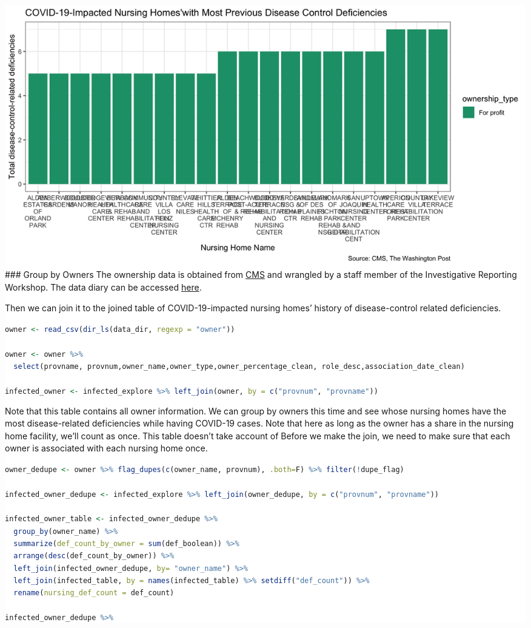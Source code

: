 ![](../plots/infected%20vis-1.png) \#\#\# Group by Owners The
ownership data is obtained from
[CMS](https://www.medicare.gov/nursinghomecompare/Data/About.html) and
wrangled by a staff member of the Investigative Reporting Workshop. The
data diary can be accessed
[here](https://github.com/irworkshop/accountability_datacleaning/blob/master/nursing_home/docs/cms_nursing_diary.md#Data).

Then we can join it to the joined table of COVID-19-impacted nursing
homes’ history of disease-control related deficiencies.

``` r
owner <- read_csv(dir_ls(data_dir, regexp = "owner")) 

owner <- owner %>% 
  select(provname, provnum,owner_name,owner_type,owner_percentage_clean, role_desc,association_date_clean)

infected_owner <- infected_explore %>% left_join(owner, by = c("provnum", "provname"))
```

Note that this table contains all owner information. We can group by
owners this time and see whose nursing homes have the most
disease-related deficiencies while having COVID-19 cases. Note that here
as long as the owner has a share in the nursing home facility, we’ll
count as once. This table doesn’t take account of Before we make the
join, we need to make sure that each owner is associated with each
nursing home once.

``` r
owner_dedupe <- owner %>% flag_dupes(c(owner_name, provnum), .both=F) %>% filter(!dupe_flag)

infected_owner_dedupe <- infected_explore %>% left_join(owner_dedupe, by = c("provnum", "provname"))

infected_owner_table <- infected_owner_dedupe %>% 
  group_by(owner_name) %>% 
  summarize(def_count_by_owner = sum(def_boolean)) %>% 
  arrange(desc(def_count_by_owner)) %>% 
  left_join(infected_owner_dedupe, by= "owner_name") %>% 
  left_join(infected_table, by = names(infected_table) %>% setdiff("def_count")) %>% 
  rename(nursing_def_count = def_count)

infected_owner_dedupe %>% 
```